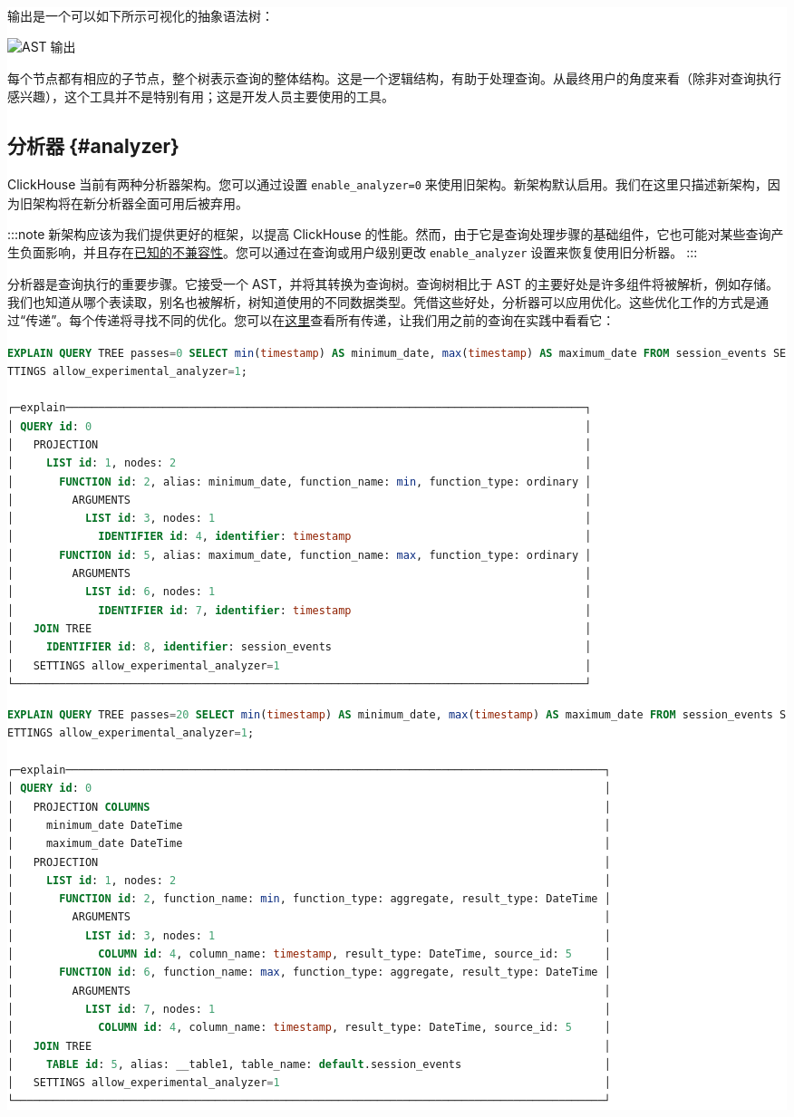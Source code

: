 输出是一个可以如下所示可视化的抽象语法树：

<Image img={analyzer2} alt="AST 输出" size="md"/>

每个节点都有相应的子节点，整个树表示查询的整体结构。这是一个逻辑结构，有助于处理查询。从最终用户的角度来看（除非对查询执行感兴趣），这个工具并不是特别有用；这是开发人员主要使用的工具。

## 分析器 {#analyzer}

ClickHouse 当前有两种分析器架构。您可以通过设置 `enable_analyzer=0` 来使用旧架构。新架构默认启用。我们在这里只描述新架构，因为旧架构将在新分析器全面可用后被弃用。

:::note
新架构应该为我们提供更好的框架，以提高 ClickHouse 的性能。然而，由于它是查询处理步骤的基础组件，它也可能对某些查询产生负面影响，并且存在[已知的不兼容性](/operations/analyzer#known-incompatibilities)。您可以通过在查询或用户级别更改 `enable_analyzer` 设置来恢复使用旧分析器。
:::

分析器是查询执行的重要步骤。它接受一个 AST，并将其转换为查询树。查询树相比于 AST 的主要好处是许多组件将被解析，例如存储。我们也知道从哪个表读取，别名也被解析，树知道使用的不同数据类型。凭借这些好处，分析器可以应用优化。这些优化工作的方式是通过“传递”。每个传递将寻找不同的优化。您可以在[这里](https://github.com/ClickHouse/ClickHouse/blob/76578ebf92af3be917cd2e0e17fea2965716d958/src/Analyzer/QueryTreePassManager.cpp#L249)查看所有传递，让我们用之前的查询在实践中看看它：

```sql
EXPLAIN QUERY TREE passes=0 SELECT min(timestamp) AS minimum_date, max(timestamp) AS maximum_date FROM session_events SETTINGS allow_experimental_analyzer=1;

┌─explain────────────────────────────────────────────────────────────────────────────────┐
│ QUERY id: 0                                                                            │
│   PROJECTION                                                                           │
│     LIST id: 1, nodes: 2                                                               │
│       FUNCTION id: 2, alias: minimum_date, function_name: min, function_type: ordinary │
│         ARGUMENTS                                                                      │
│           LIST id: 3, nodes: 1                                                         │
│             IDENTIFIER id: 4, identifier: timestamp                                    │
│       FUNCTION id: 5, alias: maximum_date, function_name: max, function_type: ordinary │
│         ARGUMENTS                                                                      │
│           LIST id: 6, nodes: 1                                                         │
│             IDENTIFIER id: 7, identifier: timestamp                                    │
│   JOIN TREE                                                                            │
│     IDENTIFIER id: 8, identifier: session_events                                       │
│   SETTINGS allow_experimental_analyzer=1                                               │
└────────────────────────────────────────────────────────────────────────────────────────┘
```

```sql
EXPLAIN QUERY TREE passes=20 SELECT min(timestamp) AS minimum_date, max(timestamp) AS maximum_date FROM session_events SETTINGS allow_experimental_analyzer=1;

┌─explain───────────────────────────────────────────────────────────────────────────────────┐
│ QUERY id: 0                                                                               │
│   PROJECTION COLUMNS                                                                      │
│     minimum_date DateTime                                                                 │
│     maximum_date DateTime                                                                 │
│   PROJECTION                                                                              │
│     LIST id: 1, nodes: 2                                                                  │
│       FUNCTION id: 2, function_name: min, function_type: aggregate, result_type: DateTime │
│         ARGUMENTS                                                                         │
│           LIST id: 3, nodes: 1                                                            │
│             COLUMN id: 4, column_name: timestamp, result_type: DateTime, source_id: 5     │
│       FUNCTION id: 6, function_name: max, function_type: aggregate, result_type: DateTime │
│         ARGUMENTS                                                                         │
│           LIST id: 7, nodes: 1                                                            │
│             COLUMN id: 4, column_name: timestamp, result_type: DateTime, source_id: 5     │
│   JOIN TREE                                                                               │
│     TABLE id: 5, alias: __table1, table_name: default.session_events                      │
│   SETTINGS allow_experimental_analyzer=1                                                  │
└───────────────────────────────────────────────────────────────────────────────────────────┘
```
